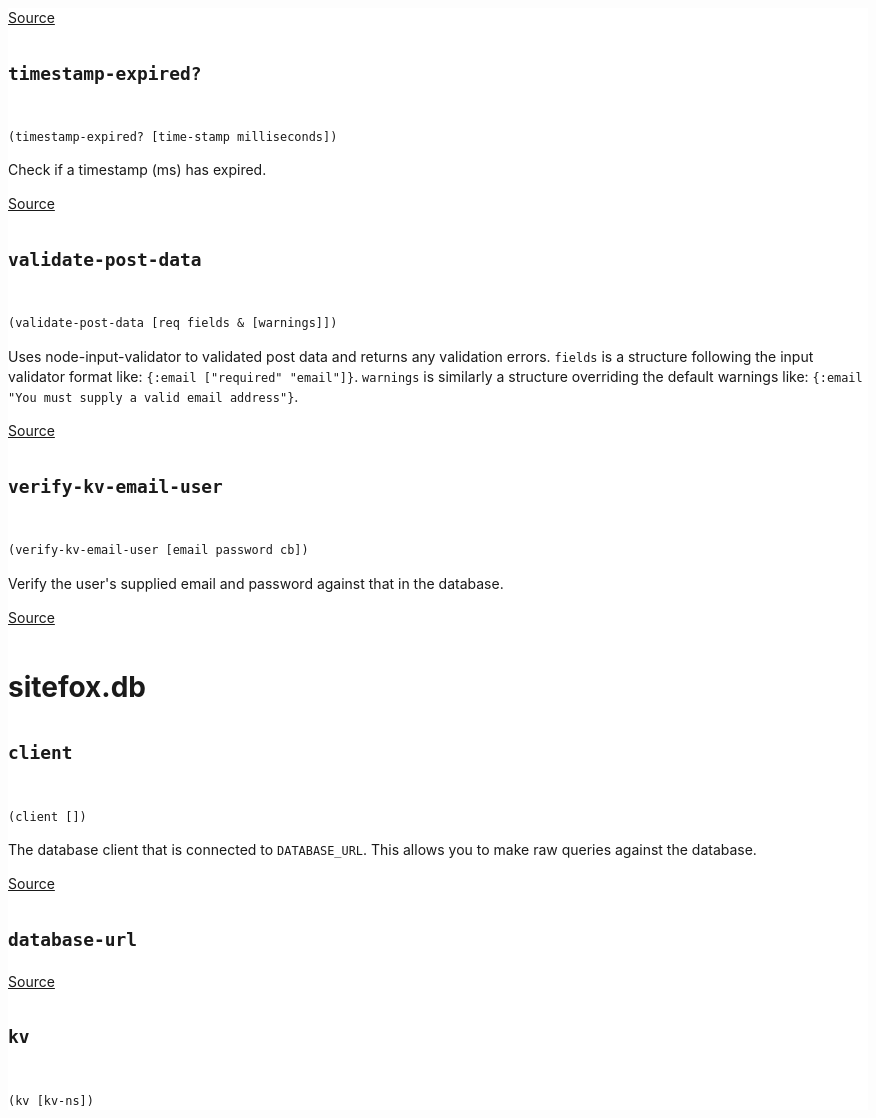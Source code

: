 [Source](null/blob/null/src/sitefox/auth.cljs#L630-L673)
## `timestamp-expired?`
``` clojure

(timestamp-expired? [time-stamp milliseconds])
```


Check if a timestamp (ms) has expired.

[Source](null/blob/null/src/sitefox/auth.cljs#L127-L143)
## `validate-post-data`
``` clojure

(validate-post-data [req fields & [warnings]])
```


Uses node-input-validator to validated post data and returns any validation errors.
   `fields` is a structure following the input validator format like: `{:email ["required" "email"]}`.
  `warnings` is similarly a structure overriding the default warnings like: `{:email "You must supply a valid email address"}`.

[Source](null/blob/null/src/sitefox/auth.cljs#L147-L163)
## `verify-kv-email-user`
``` clojure

(verify-kv-email-user [email password cb])
```


Verify the user's supplied email and password against that in the database.

[Source](null/blob/null/src/sitefox/auth.cljs#L223-L233)
# sitefox.db 


## `client`
``` clojure

(client [])
```


The database client that is connected to `DATABASE_URL`.
  This allows you to make raw queries against the database.

[Source](null/blob/null/src/sitefox/db.cljs#L23-L29)
## `database-url`

[Source](null/blob/null/src/sitefox/db.cljs#L12-L12)
## `kv`
``` clojure

(kv [kv-ns])
```

